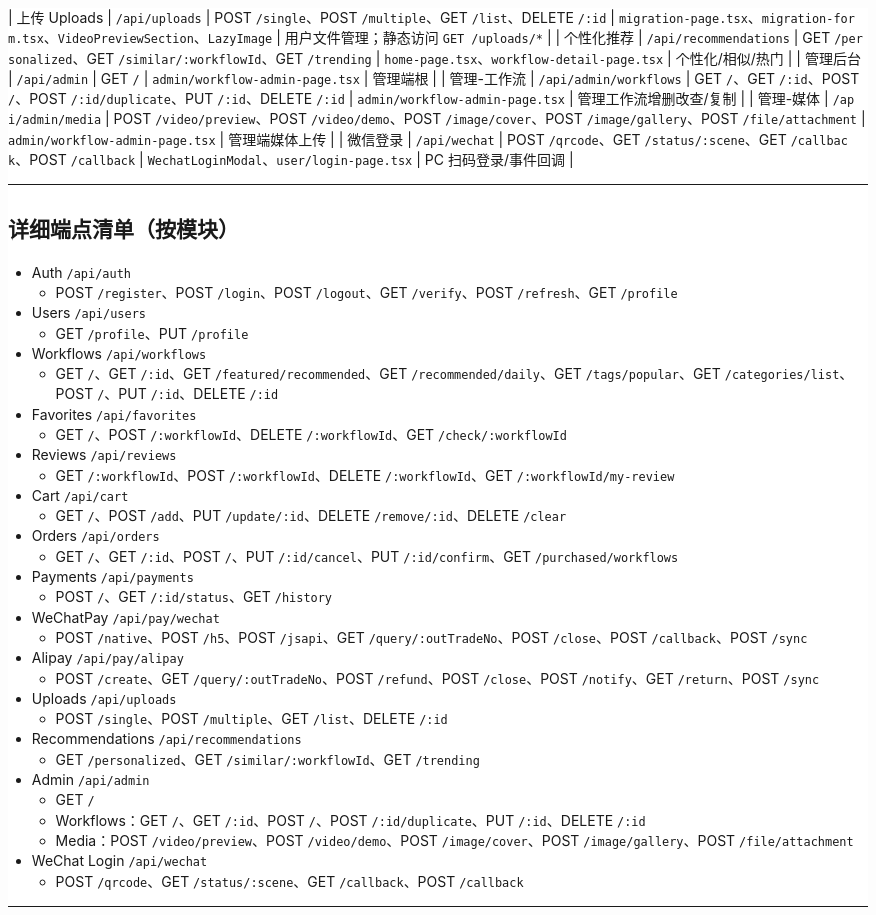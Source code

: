 | 上传 Uploads | `/api/uploads` | POST `/single`、POST `/multiple`、GET `/list`、DELETE `/:id` | `migration-page.tsx`、`migration-form.tsx`、`VideoPreviewSection`、`LazyImage` | 用户文件管理；静态访问 `GET /uploads/*` |
| 个性化推荐 | `/api/recommendations` | GET `/personalized`、GET `/similar/:workflowId`、GET `/trending` | `home-page.tsx`、`workflow-detail-page.tsx` | 个性化/相似/热门 |
| 管理后台 | `/api/admin` | GET `/` | `admin/workflow-admin-page.tsx` | 管理端根 |
| 管理-工作流 | `/api/admin/workflows` | GET `/`、GET `/:id`、POST `/`、POST `/:id/duplicate`、PUT `/:id`、DELETE `/:id` | `admin/workflow-admin-page.tsx` | 管理工作流增删改查/复制 |
| 管理-媒体 | `/api/admin/media` | POST `/video/preview`、POST `/video/demo`、POST `/image/cover`、POST `/image/gallery`、POST `/file/attachment` | `admin/workflow-admin-page.tsx` | 管理端媒体上传 |
| 微信登录 | `/api/wechat` | POST `/qrcode`、GET `/status/:scene`、GET `/callback`、POST `/callback` | `WechatLoginModal`、`user/login-page.tsx` | PC 扫码登录/事件回调 |

---

## 详细端点清单（按模块）

- Auth `/api/auth`
  - POST `/register`、POST `/login`、POST `/logout`、GET `/verify`、POST `/refresh`、GET `/profile`
- Users `/api/users`
  - GET `/profile`、PUT `/profile`
- Workflows `/api/workflows`
  - GET `/`、GET `/:id`、GET `/featured/recommended`、GET `/recommended/daily`、GET `/tags/popular`、GET `/categories/list`、POST `/`、PUT `/:id`、DELETE `/:id`
- Favorites `/api/favorites`
  - GET `/`、POST `/:workflowId`、DELETE `/:workflowId`、GET `/check/:workflowId`
- Reviews `/api/reviews`
  - GET `/:workflowId`、POST `/:workflowId`、DELETE `/:workflowId`、GET `/:workflowId/my-review`
- Cart `/api/cart`
  - GET `/`、POST `/add`、PUT `/update/:id`、DELETE `/remove/:id`、DELETE `/clear`
- Orders `/api/orders`
  - GET `/`、GET `/:id`、POST `/`、PUT `/:id/cancel`、PUT `/:id/confirm`、GET `/purchased/workflows`
- Payments `/api/payments`
  - POST `/`、GET `/:id/status`、GET `/history`
- WeChatPay `/api/pay/wechat`
  - POST `/native`、POST `/h5`、POST `/jsapi`、GET `/query/:outTradeNo`、POST `/close`、POST `/callback`、POST `/sync`
- Alipay `/api/pay/alipay`
  - POST `/create`、GET `/query/:outTradeNo`、POST `/refund`、POST `/close`、POST `/notify`、GET `/return`、POST `/sync`
- Uploads `/api/uploads`
  - POST `/single`、POST `/multiple`、GET `/list`、DELETE `/:id`
- Recommendations `/api/recommendations`
  - GET `/personalized`、GET `/similar/:workflowId`、GET `/trending`
- Admin `/api/admin`
  - GET `/`
  - Workflows：GET `/`、GET `/:id`、POST `/`、POST `/:id/duplicate`、PUT `/:id`、DELETE `/:id`
  - Media：POST `/video/preview`、POST `/video/demo`、POST `/image/cover`、POST `/image/gallery`、POST `/file/attachment`
- WeChat Login `/api/wechat`
  - POST `/qrcode`、GET `/status/:scene`、GET `/callback`、POST `/callback`

---
